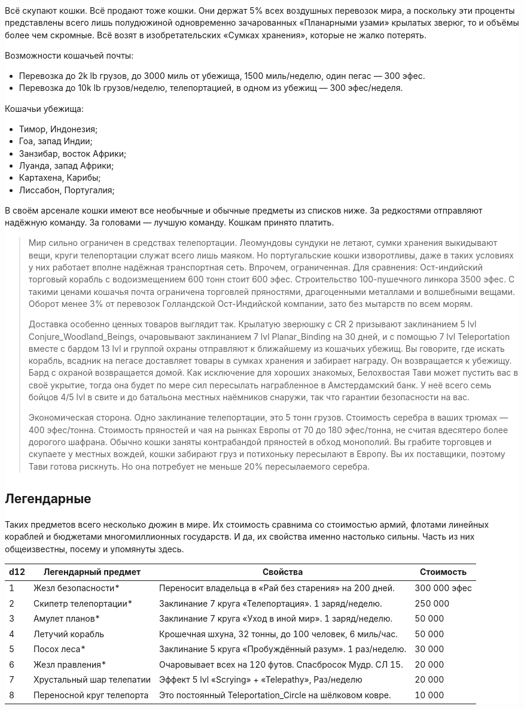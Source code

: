Всё скупают кошки. Всё продают тоже кошки. Они держат 5% всех воздушных перевозок мира, а поскольку эти проценты представлены всего лишь полудюжиной одновременно зачарованных «Планарными узами» крылатых зверюг, то и объёмы более чем скромные. Всё возят в изобретательских «Сумках хранения», которые не жалко потерять.  

Возможности кошачьей почты:  
- Перевозка до 2k lb грузов, до 3000 миль от убежища, 1500 миль/неделю, один пегас — 300 эфес.
- Перевозка до 10k lb грузов/неделю, телепортацией, в одном из убежищ — 300 эфес/неделя.

Кошачьи убежища:  
- Тимор, Индонезия;
- Гоа, запад Индии;
- Занзибар, восток Африки;
- Луанда, запад Африки;
- Картахена, Карибы;
- Лиссабон, Португалия;

В своём арсенале кошки имеют все необычные и обычные предметы из списков ниже. За редкостями отправляют надёжную команду. За головами — лучшую команду. Кошкам принято платить.  

>Мир сильно ограничен в средствах телепортации. Леомундовы сундуки не летают, сумки хранения выкидывают вещи, круги телепортации служат всего лишь маяком. Но португальские кошки изворотливы, даже в таких условиях у них работает вполне надёжная транспортная сеть. Впрочем, ограниченная. Для сравнения: Ост-индийский торговый корабль с водоизмещением 600 тонн стоит 600 эфес. Строительство 100-пушечного линкора 3500 эфес. С такими ценами кошачья почта ограничена торговлей пряностями, драгоценными металлами и волшебными вещами. Оборот менее 3% от перевозок Голландской Ост-Индийской компании, зато без мытарств по всем морям.  
>
>Доставка особенно ценных товаров выглядит так. Крылатую зверюшку с CR 2 призывают заклинанием 5 lvl Conjure_Woodland_Beings, очаровывают заклинанием 7 lvl Planar_Binding на 30 дней, и с помощью 7 lvl Teleportation вместе с бардом 13 lvl и группой охраны отправляют к ближайшему из кошачьих убежищ. Вы говорите, где искать корабль, всадник на пегасе доставляет товары в сумках хранения и забирает награду. Он возвращается к убежищу. Бард с охраной возвращается домой. Как исключение для хороших знакомых, Белохвостая Тави может пустить вас в своё укрытие, тогда она будет по мере сил пересылать награбленное в Амстердамский банк. У неё всего семь бойцов 4/5 lvl в свите и до батальона местных наёмников снаружи, так что гарантии безопасности на вас.  
>
>Экономическая сторона. Одно заклинание телепортации, это 5 тонн грузов. Стоимость серебра в ваших трюмах — 400 эфес/тонна. Стоимость пряностей и чая на рынках Европы от 70 до 180 эфес/тонна, не считая вдесятеро более дорогого шафрана. Обычно кошки заняты контрабандой пряностей в обход монополий. Вы грабите торговцев и скупаете у местных вождей, кошки забирают груз и потихоньку пересылают в Европу. Вы их поставщики, поэтому Тави готова рискнуть. Но она потребует не меньше 20% пересылаемого серебра.  

## Легендарные

Таких предметов всего несколько дюжин в мире. Их стоимость сравнима со стоимостью армий, флотами линейных кораблей и бюджетами многомиллионных государств. И да, их свойства именно настолько сильны. Часть из них общеизвестны, посему и упомянуты здесь.  

d12 | Легендарный предмет       | Свойства                                               | Стоимость
--- | ------------------------- | ------------------------------------------------------ |-------------
1   | Жезл безопасности*        | Переносит владельца в «Рай без старения» на 200 дней.  | 300 000 эфес
2   | Скипетр телепортации*     | Заклинание 7 круга «Телепортация». 1 заряд/неделю.     | 250 000
3   | Амулет планов*            | Заклинание 7 круга «Уход в иной мир». 1 заряд/неделю.  | 50 000
4   | Летучий корабль           | Крошечная шхуна, 32 тонны, до 100 человек, 6 миль/час. | 50 000
5   | Посох леса*               | Заклинание 5 круга «Пробуждённый разум». 1 раз/неделю. | 30 000
6   | Жезл правления*           | Очаровывает всех на 120 футов. Спасбросок Мудр. СЛ 15. | 20 000
7   | Хрустальный шар телепатии | Эффект 5 lvl «Scrying» + «Telepathy», Раз/неделю       | 20 000
8   | Переносной круг телепорта | Это постоянный Teleportation_Circle на шёлковом ковре. | 10 000
